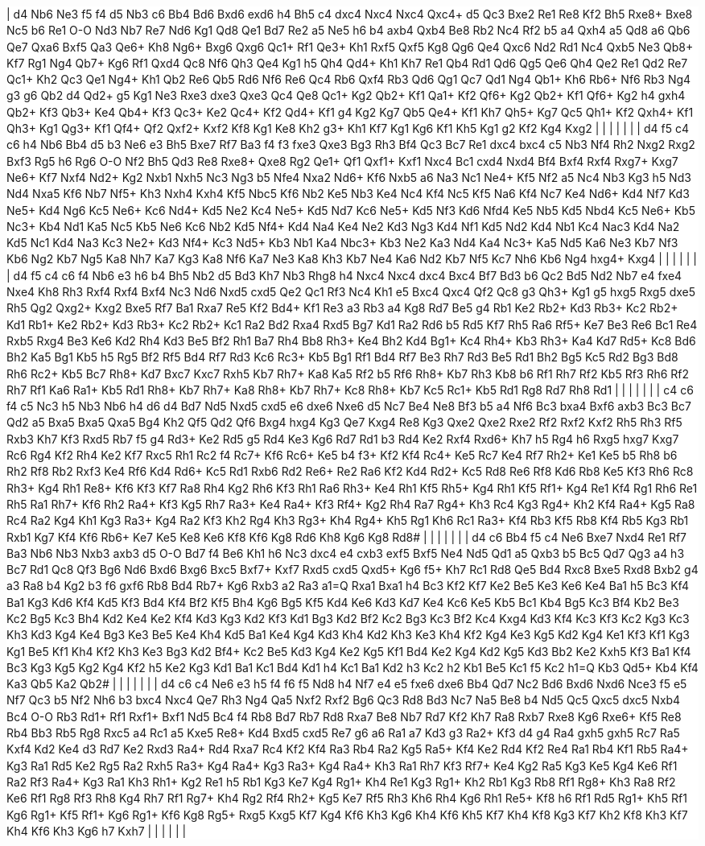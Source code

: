 | d4 Nb6 Ne3 f5 f4 d5 Nb3 c6 Bb4 Bd6 Bxd6 exd6 h4 Bh5 c4 dxc4 Nxc4 Nxc4 Qxc4+ d5 Qc3 Bxe2 Re1 Re8 Kf2 Bh5 Rxe8+ Bxe8 Nc5 b6 Re1 O-O Nd3 Nb7 Re7 Nd6 Kg1 Qd8 Qe1 Bd7 Re2 a5 Ne5 h6 b4 axb4 Qxb4 Be8 Rb2 Nc4 Rf2 b5 a4 Qxh4 a5 Qd8 a6 Qb6 Qe7 Qxa6 Bxf5 Qa3 Qe6+ Kh8 Ng6+ Bxg6 Qxg6 Qc1+ Rf1 Qe3+ Kh1 Rxf5 Qxf5 Kg8 Qg6 Qe4 Qxc6 Nd2 Rd1 Nc4 Qxb5 Ne3 Qb8+ Kf7 Rg1 Ng4 Qb7+ Kg6 Rf1 Qxd4 Qc8 Nf6 Qh3 Qe4 Kg1 h5 Qh4 Qd4+ Kh1 Kh7 Re1 Qb4 Rd1 Qd6 Qg5 Qe6 Qh4 Qe2 Re1 Qd2 Re7 Qc1+ Kh2 Qc3 Qe1 Ng4+ Kh1 Qb2 Re6 Qb5 Rd6 Nf6 Re6 Qc4 Rb6 Qxf4 Rb3 Qd6 Qg1 Qc7 Qd1 Ng4 Qb1+ Kh6 Rb6+ Nf6 Rb3 Ng4 g3 g6 Qb2 d4 Qd2+ g5 Kg1 Ne3 Rxe3 dxe3 Qxe3 Qc4 Qe8 Qc1+ Kg2 Qb2+ Kf1 Qa1+ Kf2 Qf6+ Kg2 Qb2+ Kf1 Qf6+ Kg2 h4 gxh4 Qb2+ Kf3 Qb3+ Ke4 Qb4+ Kf3 Qc3+ Ke2 Qc4+ Kf2 Qd4+ Kf1 g4 Kg2 Kg7 Qb5 Qe4+ Kf1 Kh7 Qh5+ Kg7 Qc5 Qh1+ Kf2 Qxh4+ Kf1 Qh3+ Kg1 Qg3+ Kf1 Qf4+ Qf2 Qxf2+ Kxf2 Kf8 Kg1 Ke8 Kh2 g3+ Kh1 Kf7 Kg1 Kg6 Kf1 Kh5 Kg1 g2 Kf2 Kg4 Kxg2 |  |  |  |  |  |
| d4 f5 c4 c6 h4 Nb6 Bb4 d5 b3 Ne6 e3 Bh5 Bxe7 Rf7 Ba3 f4 f3 fxe3 Qxe3 Bg3 Rh3 Bf4 Qc3 Bc7 Re1 dxc4 bxc4 c5 Nb3 Nf4 Rh2 Nxg2 Rxg2 Bxf3 Rg5 h6 Rg6 O-O Nf2 Bh5 Qd3 Re8 Rxe8+ Qxe8 Rg2 Qe1+ Qf1 Qxf1+ Kxf1 Nxc4 Bc1 cxd4 Nxd4 Bf4 Bxf4 Rxf4 Rxg7+ Kxg7 Ne6+ Kf7 Nxf4 Nd2+ Kg2 Nxb1 Nxh5 Nc3 Ng3 b5 Nfe4 Nxa2 Nd6+ Kf6 Nxb5 a6 Na3 Nc1 Ne4+ Kf5 Nf2 a5 Nc4 Nb3 Kg3 h5 Nd3 Nd4 Nxa5 Kf6 Nb7 Nf5+ Kh3 Nxh4 Kxh4 Kf5 Nbc5 Kf6 Nb2 Ke5 Nb3 Ke4 Nc4 Kf4 Nc5 Kf5 Na6 Kf4 Nc7 Ke4 Nd6+ Kd4 Nf7 Kd3 Ne5+ Kd4 Ng6 Kc5 Ne6+ Kc6 Nd4+ Kd5 Ne2 Kc4 Ne5+ Kd5 Nd7 Kc6 Ne5+ Kd5 Nf3 Kd6 Nfd4 Ke5 Nb5 Kd5 Nbd4 Kc5 Ne6+ Kb5 Nc3+ Kb4 Nd1 Ka5 Nc5 Kb5 Ne6 Kc6 Nb2 Kd5 Nf4+ Kd4 Na4 Ke4 Ne2 Kd3 Ng3 Kd4 Nf1 Kd5 Nd2 Kd4 Nb1 Kc4 Nac3 Kd4 Na2 Kd5 Nc1 Kd4 Na3 Kc3 Ne2+ Kd3 Nf4+ Kc3 Nd5+ Kb3 Nb1 Ka4 Nbc3+ Kb3 Ne2 Ka3 Nd4 Ka4 Nc3+ Ka5 Nd5 Ka6 Ne3 Kb7 Nf3 Kb6 Ng2 Kb7 Ng5 Ka8 Nh7 Ka7 Kg3 Ka8 Nf6 Ka7 Ne3 Ka8 Kh3 Kb7 Ne4 Ka6 Nd2 Kb7 Nf5 Kc7 Nh6 Kb6 Ng4 hxg4+ Kxg4 |  |  |  |  |  |
| d4 f5 c4 c6 f4 Nb6 e3 h6 b4 Bh5 Nb2 d5 Bd3 Kh7 Nb3 Rhg8 h4 Nxc4 Nxc4 dxc4 Bxc4 Bf7 Bd3 b6 Qc2 Bd5 Nd2 Nb7 e4 fxe4 Nxe4 Kh8 Rh3 Rxf4 Rxf4 Bxf4 Nc3 Nd6 Nxd5 cxd5 Qe2 Qc1 Rf3 Nc4 Kh1 e5 Bxc4 Qxc4 Qf2 Qc8 g3 Qh3+ Kg1 g5 hxg5 Rxg5 dxe5 Rh5 Qg2 Qxg2+ Kxg2 Bxe5 Rf7 Ba1 Rxa7 Re5 Kf2 Bd4+ Kf1 Re3 a3 Rb3 a4 Kg8 Rd7 Be5 g4 Rb1 Ke2 Rb2+ Kd3 Rb3+ Kc2 Rb2+ Kd1 Rb1+ Ke2 Rb2+ Kd3 Rb3+ Kc2 Rb2+ Kc1 Ra2 Bd2 Rxa4 Rxd5 Bg7 Kd1 Ra2 Rd6 b5 Rd5 Kf7 Rh5 Ra6 Rf5+ Ke7 Be3 Re6 Bc1 Re4 Rxb5 Rxg4 Be3 Ke6 Kd2 Rh4 Kd3 Be5 Bf2 Rh1 Ba7 Rh4 Bb8 Rh3+ Ke4 Bh2 Kd4 Bg1+ Kc4 Rh4+ Kb3 Rh3+ Ka4 Kd7 Rd5+ Kc8 Bd6 Bh2 Ka5 Bg1 Kb5 h5 Rg5 Bf2 Rf5 Bd4 Rf7 Rd3 Kc6 Rc3+ Kb5 Bg1 Rf1 Bd4 Rf7 Be3 Rh7 Rd3 Be5 Rd1 Bh2 Bg5 Kc5 Rd2 Bg3 Bd8 Rh6 Rc2+ Kb5 Bc7 Rh8+ Kd7 Bxc7 Kxc7 Rxh5 Kb7 Rh7+ Ka8 Ka5 Rf2 b5 Rf6 Rh8+ Kb7 Rh3 Kb8 b6 Rf1 Rh7 Rf2 Kb5 Rf3 Rh6 Rf2 Rh7 Rf1 Ka6 Ra1+ Kb5 Rd1 Rh8+ Kb7 Rh7+ Ka8 Rh8+ Kb7 Rh7+ Kc8 Rh8+ Kb7 Kc5 Rc1+ Kb5 Rd1 Rg8 Rd7 Rh8 Rd1 |  |  |  |  |  |
| c4 c6 f4 c5 Nc3 h5 Nb3 Nb6 h4 d6 d4 Bd7 Nd5 Nxd5 cxd5 e6 dxe6 Nxe6 d5 Nc7 Be4 Ne8 Bf3 b5 a4 Nf6 Bc3 bxa4 Bxf6 axb3 Bc3 Bc7 Qd2 a5 Bxa5 Bxa5 Qxa5 Bg4 Kh2 Qf5 Qd2 Qf6 Bxg4 hxg4 Kg3 Qe7 Kxg4 Re8 Kg3 Qxe2 Qxe2 Rxe2 Rf2 Rxf2 Kxf2 Rh5 Rh3 Rf5 Rxb3 Kh7 Kf3 Rxd5 Rb7 f5 g4 Rd3+ Ke2 Rd5 g5 Rd4 Ke3 Kg6 Rd7 Rd1 b3 Rd4 Ke2 Rxf4 Rxd6+ Kh7 h5 Rg4 h6 Rxg5 hxg7 Kxg7 Rc6 Rg4 Kf2 Rh4 Ke2 Kf7 Rxc5 Rh1 Rc2 f4 Rc7+ Kf6 Rc6+ Ke5 b4 f3+ Kf2 Kf4 Rc4+ Ke5 Rc7 Ke4 Rf7 Rh2+ Ke1 Ke5 b5 Rh8 b6 Rh2 Rf8 Rb2 Rxf3 Ke4 Rf6 Kd4 Rd6+ Kc5 Rd1 Rxb6 Rd2 Re6+ Re2 Ra6 Kf2 Kd4 Rd2+ Kc5 Rd8 Re6 Rf8 Kd6 Rb8 Ke5 Kf3 Rh6 Rc8 Rh3+ Kg4 Rh1 Re8+ Kf6 Kf3 Kf7 Ra8 Rh4 Kg2 Rh6 Kf3 Rh1 Ra6 Rh3+ Ke4 Rh1 Kf5 Rh5+ Kg4 Rh1 Kf5 Rf1+ Kg4 Re1 Kf4 Rg1 Rh6 Re1 Rh5 Ra1 Rh7+ Kf6 Rh2 Ra4+ Kf3 Kg5 Rh7 Ra3+ Ke4 Ra4+ Kf3 Rf4+ Kg2 Rh4 Ra7 Rg4+ Kh3 Rc4 Kg3 Rg4+ Kh2 Kf4 Ra4+ Kg5 Ra8 Rc4 Ra2 Kg4 Kh1 Kg3 Ra3+ Kg4 Ra2 Kf3 Kh2 Rg4 Kh3 Rg3+ Kh4 Rg4+ Kh5 Rg1 Kh6 Rc1 Ra3+ Kf4 Rb3 Kf5 Rb8 Kf4 Rb5 Kg3 Rb1 Rxb1 Kg7 Kf4 Kf6 Rb6+ Ke7 Ke5 Ke8 Ke6 Kf8 Kf6 Kg8 Rd6 Kh8 Kg6 Kg8 Rd8# |  |  |  |  |  |
| d4 c6 Bb4 f5 c4 Ne6 Bxe7 Nxd4 Re1 Rf7 Ba3 Nb6 Nb3 Nxb3 axb3 d5 O-O Bd7 f4 Be6 Kh1 h6 Nc3 dxc4 e4 cxb3 exf5 Bxf5 Ne4 Nd5 Qd1 a5 Qxb3 b5 Bc5 Qd7 Qg3 a4 h3 Bc7 Rd1 Qc8 Qf3 Bg6 Nd6 Bxd6 Bxg6 Bxc5 Bxf7+ Kxf7 Rxd5 cxd5 Qxd5+ Kg6 f5+ Kh7 Rc1 Rd8 Qe5 Bd4 Rxc8 Bxe5 Rxd8 Bxb2 g4 a3 Ra8 b4 Kg2 b3 f6 gxf6 Rb8 Bd4 Rb7+ Kg6 Rxb3 a2 Ra3 a1=Q Rxa1 Bxa1 h4 Bc3 Kf2 Kf7 Ke2 Be5 Ke3 Ke6 Ke4 Ba1 h5 Bc3 Kf4 Ba1 Kg3 Kd6 Kf4 Kd5 Kf3 Bd4 Kf4 Bf2 Kf5 Bh4 Kg6 Bg5 Kf5 Kd4 Ke6 Kd3 Kd7 Ke4 Kc6 Ke5 Kb5 Bc1 Kb4 Bg5 Kc3 Bf4 Kb2 Be3 Kc2 Bg5 Kc3 Bh4 Kd2 Ke4 Ke2 Kf4 Kd3 Kg3 Kd2 Kf3 Kd1 Bg3 Kd2 Bf2 Kc2 Bg3 Kc3 Bf2 Kc4 Kxg4 Kd3 Kf4 Kc3 Kf3 Kc2 Kg3 Kc3 Kh3 Kd3 Kg4 Ke4 Bg3 Ke3 Be5 Ke4 Kh4 Kd5 Ba1 Ke4 Kg4 Kd3 Kh4 Kd2 Kh3 Ke3 Kh4 Kf2 Kg4 Ke3 Kg5 Kd2 Kg4 Ke1 Kf3 Kf1 Kg3 Kg1 Be5 Kf1 Kh4 Kf2 Kh3 Ke3 Bg3 Kd2 Bf4+ Kc2 Be5 Kd3 Kg4 Ke2 Kg5 Kf1 Bd4 Ke2 Kg4 Kd2 Kg5 Kd3 Bb2 Ke2 Kxh5 Kf3 Ba1 Kf4 Bc3 Kg3 Kg5 Kg2 Kg4 Kf2 h5 Ke2 Kg3 Kd1 Ba1 Kc1 Bd4 Kd1 h4 Kc1 Ba1 Kd2 h3 Kc2 h2 Kb1 Be5 Kc1 f5 Kc2 h1=Q Kb3 Qd5+ Kb4 Kf4 Ka3 Qb5 Ka2 Qb2# |  |  |  |  |  |
| d4 c6 c4 Ne6 e3 h5 f4 f6 f5 Nd8 h4 Nf7 e4 e5 fxe6 dxe6 Bb4 Qd7 Nc2 Bd6 Bxd6 Nxd6 Nce3 f5 e5 Nf7 Qc3 b5 Nf2 Nh6 b3 bxc4 Nxc4 Qe7 Rh3 Ng4 Qa5 Nxf2 Rxf2 Bg6 Qc3 Rd8 Bd3 Nc7 Na5 Be8 b4 Nd5 Qc5 Qxc5 dxc5 Nxb4 Bc4 O-O Rb3 Rd1+ Rf1 Rxf1+ Bxf1 Nd5 Bc4 f4 Rb8 Bd7 Rb7 Rd8 Rxa7 Be8 Nb7 Rd7 Kf2 Kh7 Ra8 Rxb7 Rxe8 Kg6 Rxe6+ Kf5 Re8 Rb4 Bb3 Rb5 Rg8 Rxc5 a4 Rc1 a5 Kxe5 Re8+ Kd4 Bxd5 cxd5 Re7 g6 a6 Ra1 a7 Kd3 g3 Ra2+ Kf3 d4 g4 Ra4 gxh5 gxh5 Rc7 Ra5 Kxf4 Kd2 Ke4 d3 Rd7 Ke2 Rxd3 Ra4+ Rd4 Rxa7 Rc4 Kf2 Kf4 Ra3 Rb4 Ra2 Kg5 Ra5+ Kf4 Ke2 Rd4 Kf2 Re4 Ra1 Rb4 Kf1 Rb5 Ra4+ Kg3 Ra1 Rd5 Ke2 Rg5 Ra2 Rxh5 Ra3+ Kg4 Ra4+ Kg3 Ra3+ Kg4 Ra4+ Kh3 Ra1 Rh7 Kf3 Rf7+ Ke4 Kg2 Ra5 Kg3 Ke5 Kg4 Ke6 Rf1 Ra2 Rf3 Ra4+ Kg3 Ra1 Kh3 Rh1+ Kg2 Re1 h5 Rb1 Kg3 Ke7 Kg4 Rg1+ Kh4 Re1 Kg3 Rg1+ Kh2 Rb1 Kg3 Rb8 Rf1 Rg8+ Kh3 Ra8 Rf2 Ke6 Rf1 Rg8 Rf3 Rh8 Kg4 Rh7 Rf1 Rg7+ Kh4 Rg2 Rf4 Rh2+ Kg5 Ke7 Rf5 Rh3 Kh6 Rh4 Kg6 Rh1 Re5+ Kf8 h6 Rf1 Rd5 Rg1+ Kh5 Rf1 Kg6 Rg1+ Kf5 Rf1+ Kg6 Rg1+ Kf6 Kg8 Rg5+ Rxg5 Kxg5 Kf7 Kg4 Kf6 Kh3 Kg6 Kh4 Kf6 Kh5 Kf7 Kh4 Kf8 Kg3 Kf7 Kh2 Kf8 Kh3 Kf7 Kh4 Kf6 Kh3 Kg6 h7 Kxh7 |  |  |  |  |  |
